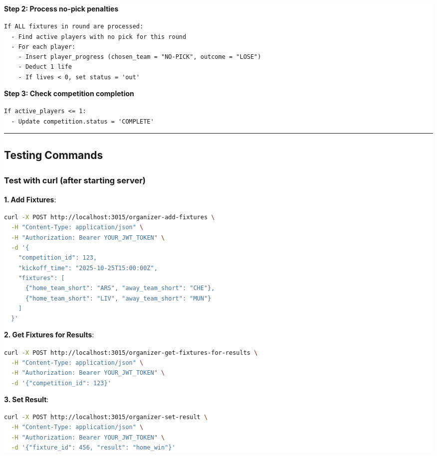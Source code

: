 ```
```

**Step 2: Process no-pick penalties**
```
If ALL fixtures in round are processed:
  - Find active players with no pick for this round
  - For each player:
    - Insert player_progress (chosen_team = "NO-PICK", outcome = "LOSE")
    - Deduct 1 life
    - If lives < 0, set status = 'out'
```

**Step 3: Check competition completion**
```
If active_players <= 1:
  - Update competition.status = 'COMPLETE'
```

---

## Testing Commands

### Test with curl (after starting server)

**1. Add Fixtures**:
```bash
curl -X POST http://localhost:3015/organizer-add-fixtures \
  -H "Content-Type: application/json" \
  -H "Authorization: Bearer YOUR_JWT_TOKEN" \
  -d '{
    "competition_id": 123,
    "kickoff_time": "2025-10-25T15:00:00Z",
    "fixtures": [
      {"home_team_short": "ARS", "away_team_short": "CHE"},
      {"home_team_short": "LIV", "away_team_short": "MUN"}
    ]
  }'
```

**2. Get Fixtures for Results**:
```bash
curl -X POST http://localhost:3015/organizer-get-fixtures-for-results \
  -H "Content-Type: application/json" \
  -H "Authorization: Bearer YOUR_JWT_TOKEN" \
  -d '{"competition_id": 123}'
```

**3. Set Result**:
```bash
curl -X POST http://localhost:3015/organizer-set-result \
  -H "Content-Type: application/json" \
  -H "Authorization: Bearer YOUR_JWT_TOKEN" \
  -d '{"fixture_id": 456, "result": "home_win"}'
```
